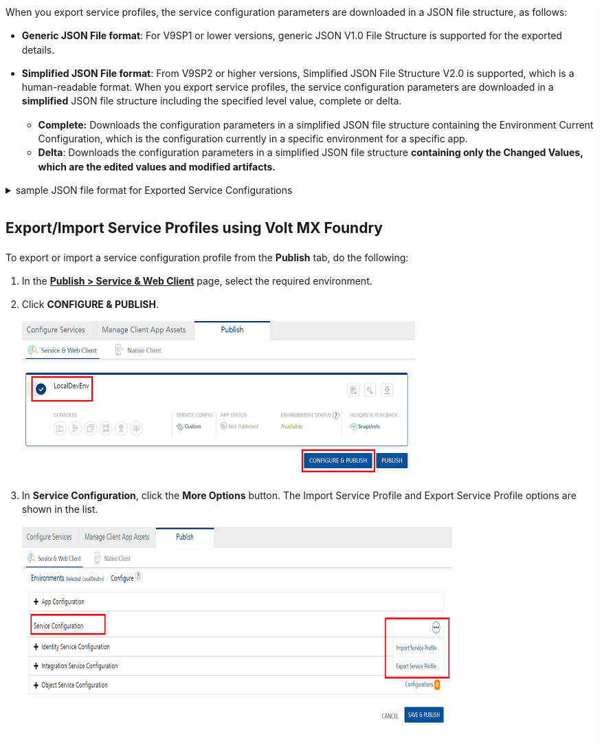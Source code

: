 When you export service profiles, the service configuration parameters are downloaded in a JSON file structure, as follows:

*   **Generic JSON File format**: For V9SP1 or lower versions, generic JSON V1.0 File Structure is supported for the exported details.
*   **Simplified JSON File format**: From V9SP2 or higher versions, Simplified JSON File Structure V2.0 is supported, which is a human-readable format. When you export service profiles, the service configuration parameters are downloaded in a **simplified** JSON file structure including the specified level value, complete or delta.
    
    *   **Complete:** Downloads the configuration parameters in a simplified JSON file structure containing the Environment Current Configuration, which is the configuration currently in a specific environment for a specific app.
    *   **Delta**: Downloads the configuration parameters in a simplified JSON file structure **containing only the Changed Values, which are the edited values and modified artifacts.**
    
<details close markdown="block"><summary>sample JSON file format for Exported Service Configurations</summary></details>
    

Export/Import Service Profiles using Volt MX Foundry
---------------------------------------------------

To export or import a service configuration profile from the **Publish** tab, do the following:

1.  In the **[Publish > Service & Web Client](Publish.md)** page, select the required environment.
2.  Click **CONFIGURE & PUBLISH**.
    
    ![](Resources/Images/AppReconfigPublish1_572x224.png)
    

1.  In **Service Configuration**, click the **More Options** button. The Import Service Profile and Export Service Profile options are shown in the list.
    
    ![](Resources/Images/ServiceProfile_626x309.png)
    